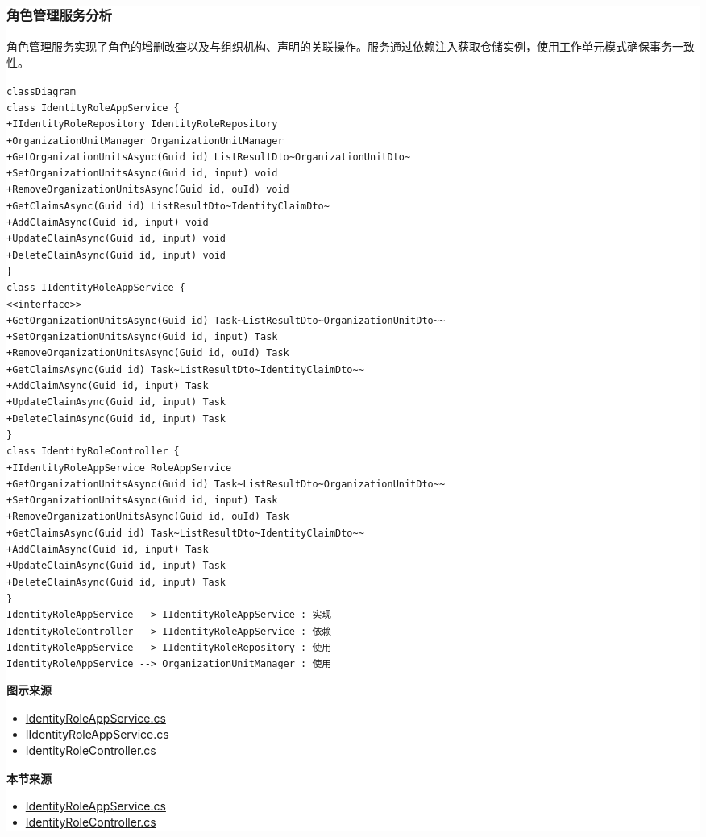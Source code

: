 ### 角色管理服务分析
角色管理服务实现了角色的增删改查以及与组织机构、声明的关联操作。服务通过依赖注入获取仓储实例，使用工作单元模式确保事务一致性。

```mermaid
classDiagram
class IdentityRoleAppService {
+IIdentityRoleRepository IdentityRoleRepository
+OrganizationUnitManager OrganizationUnitManager
+GetOrganizationUnitsAsync(Guid id) ListResultDto~OrganizationUnitDto~
+SetOrganizationUnitsAsync(Guid id, input) void
+RemoveOrganizationUnitsAsync(Guid id, ouId) void
+GetClaimsAsync(Guid id) ListResultDto~IdentityClaimDto~
+AddClaimAsync(Guid id, input) void
+UpdateClaimAsync(Guid id, input) void
+DeleteClaimAsync(Guid id, input) void
}
class IIdentityRoleAppService {
<<interface>>
+GetOrganizationUnitsAsync(Guid id) Task~ListResultDto~OrganizationUnitDto~~
+SetOrganizationUnitsAsync(Guid id, input) Task
+RemoveOrganizationUnitsAsync(Guid id, ouId) Task
+GetClaimsAsync(Guid id) Task~ListResultDto~IdentityClaimDto~~
+AddClaimAsync(Guid id, input) Task
+UpdateClaimAsync(Guid id, input) Task
+DeleteClaimAsync(Guid id, input) Task
}
class IdentityRoleController {
+IIdentityRoleAppService RoleAppService
+GetOrganizationUnitsAsync(Guid id) Task~ListResultDto~OrganizationUnitDto~~
+SetOrganizationUnitsAsync(Guid id, input) Task
+RemoveOrganizationUnitsAsync(Guid id, ouId) Task
+GetClaimsAsync(Guid id) Task~ListResultDto~IdentityClaimDto~~
+AddClaimAsync(Guid id, input) Task
+UpdateClaimAsync(Guid id, input) Task
+DeleteClaimAsync(Guid id, input) Task
}
IdentityRoleAppService --> IIdentityRoleAppService : 实现
IdentityRoleController --> IIdentityRoleAppService : 依赖
IdentityRoleAppService --> IIdentityRoleRepository : 使用
IdentityRoleAppService --> OrganizationUnitManager : 使用
```

**图示来源**
- [IdentityRoleAppService.cs](file://aspnet-core/modules/identity/LINGYUN.Abp.Identity.Application/LINGYUN/Abp/Identity/IdentityRoleAppService.cs)
- [IIdentityRoleAppService.cs](file://aspnet-core/modules/identity/LINGYUN.Abp.Identity.Application.Contracts/LINGYUN/Abp/Identity/IIdentityRoleAppService.cs)
- [IdentityRoleController.cs](file://aspnet-core/modules/identity/LINGYUN.Abp.Identity.HttpApi/LINGYUN/Abp/Identity/IdentityRoleController.cs)

**本节来源**
- [IdentityRoleAppService.cs](file://aspnet-core/modules/identity/LINGYUN.Abp.Identity.Application/LINGYUN/Abp/Identity/IdentityRoleAppService.cs)
- [IdentityRoleController.cs](file://aspnet-core/modules/identity/LINGYUN.Abp.Identity.HttpApi/LINGYUN/Abp/Identity/IdentityRoleController.cs)
